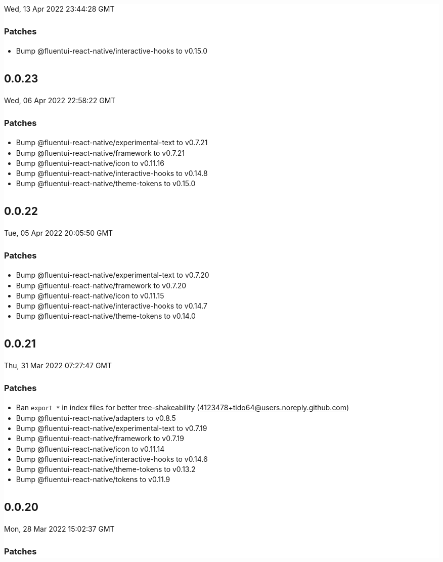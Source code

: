 Wed, 13 Apr 2022 23:44:28 GMT

### Patches

- Bump @fluentui-react-native/interactive-hooks to v0.15.0

## 0.0.23

Wed, 06 Apr 2022 22:58:22 GMT

### Patches

- Bump @fluentui-react-native/experimental-text to v0.7.21
- Bump @fluentui-react-native/framework to v0.7.21
- Bump @fluentui-react-native/icon to v0.11.16
- Bump @fluentui-react-native/interactive-hooks to v0.14.8
- Bump @fluentui-react-native/theme-tokens to v0.15.0

## 0.0.22

Tue, 05 Apr 2022 20:05:50 GMT

### Patches

- Bump @fluentui-react-native/experimental-text to v0.7.20
- Bump @fluentui-react-native/framework to v0.7.20
- Bump @fluentui-react-native/icon to v0.11.15
- Bump @fluentui-react-native/interactive-hooks to v0.14.7
- Bump @fluentui-react-native/theme-tokens to v0.14.0

## 0.0.21

Thu, 31 Mar 2022 07:27:47 GMT

### Patches

- Ban `export *` in index files for better tree-shakeability (4123478+tido64@users.noreply.github.com)
- Bump @fluentui-react-native/adapters to v0.8.5
- Bump @fluentui-react-native/experimental-text to v0.7.19
- Bump @fluentui-react-native/framework to v0.7.19
- Bump @fluentui-react-native/icon to v0.11.14
- Bump @fluentui-react-native/interactive-hooks to v0.14.6
- Bump @fluentui-react-native/theme-tokens to v0.13.2
- Bump @fluentui-react-native/tokens to v0.11.9

## 0.0.20

Mon, 28 Mar 2022 15:02:37 GMT

### Patches
